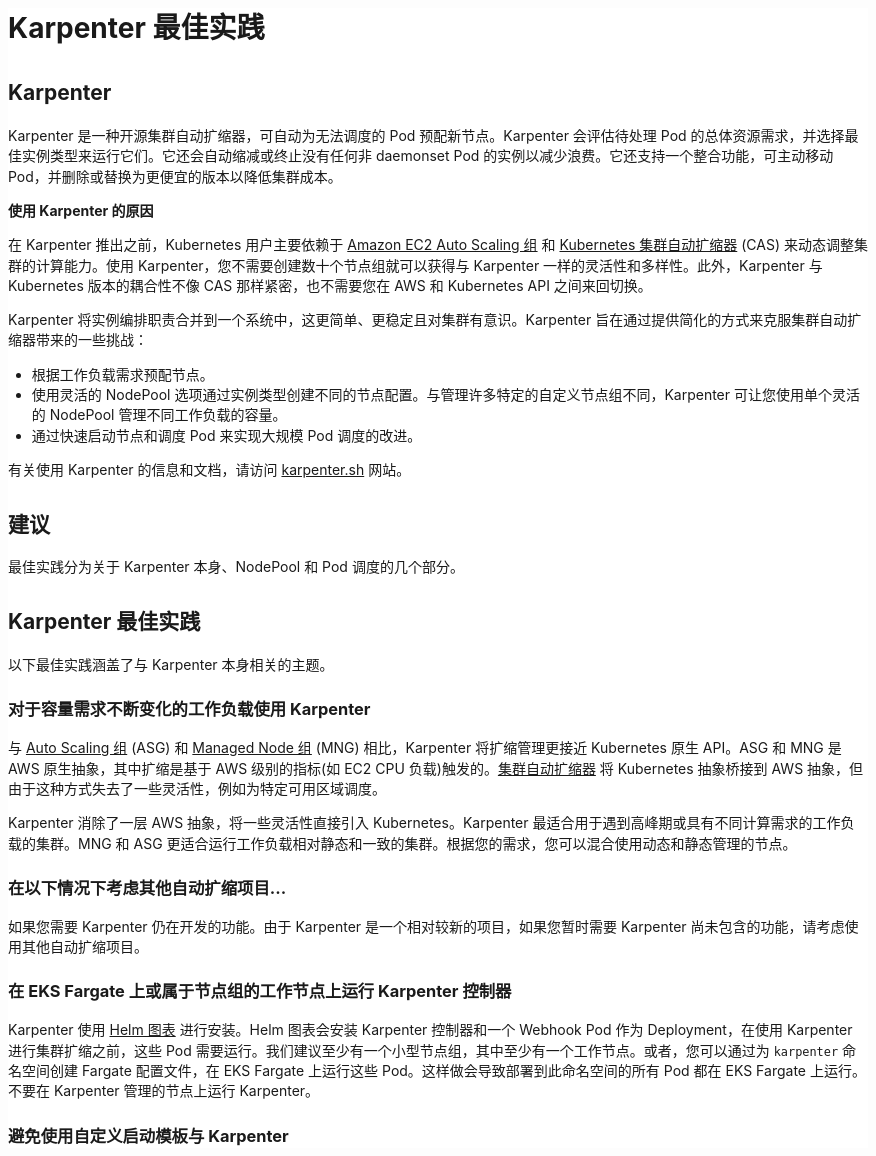 # Karpenter 最佳实践

## Karpenter

Karpenter 是一种开源集群自动扩缩器，可自动为无法调度的 Pod 预配新节点。Karpenter 会评估待处理 Pod 的总体资源需求，并选择最佳实例类型来运行它们。它还会自动缩减或终止没有任何非 daemonset Pod 的实例以减少浪费。它还支持一个整合功能，可主动移动 Pod，并删除或替换为更便宜的版本以降低集群成本。

**使用 Karpenter 的原因**

在 Karpenter 推出之前，Kubernetes 用户主要依赖于 [Amazon EC2 Auto Scaling 组](https://docs.aws.amazon.com/autoscaling/ec2/userguide/AutoScalingGroup.html) 和 [Kubernetes 集群自动扩缩器](https://github.com/kubernetes/autoscaler/tree/master/cluster-autoscaler) (CAS) 来动态调整集群的计算能力。使用 Karpenter，您不需要创建数十个节点组就可以获得与 Karpenter 一样的灵活性和多样性。此外，Karpenter 与 Kubernetes 版本的耦合性不像 CAS 那样紧密，也不需要您在 AWS 和 Kubernetes API 之间来回切换。

Karpenter 将实例编排职责合并到一个系统中，这更简单、更稳定且对集群有意识。Karpenter 旨在通过提供简化的方式来克服集群自动扩缩器带来的一些挑战：

* 根据工作负载需求预配节点。
* 使用灵活的 NodePool 选项通过实例类型创建不同的节点配置。与管理许多特定的自定义节点组不同，Karpenter 可让您使用单个灵活的 NodePool 管理不同工作负载的容量。
* 通过快速启动节点和调度 Pod 来实现大规模 Pod 调度的改进。

有关使用 Karpenter 的信息和文档，请访问 [karpenter.sh](https://karpenter.sh/) 网站。

## 建议

最佳实践分为关于 Karpenter 本身、NodePool 和 Pod 调度的几个部分。

## Karpenter 最佳实践

以下最佳实践涵盖了与 Karpenter 本身相关的主题。

### 对于容量需求不断变化的工作负载使用 Karpenter

与 [Auto Scaling 组](https://aws.amazon.com/blogs/containers/amazon-eks-cluster-multi-zone-auto-scaling-groups/) (ASG) 和 [Managed Node 组](https://docs.aws.amazon.com/eks/latest/userguide/managed-node-groups.html) (MNG) 相比，Karpenter 将扩缩管理更接近 Kubernetes 原生 API。ASG 和 MNG 是 AWS 原生抽象，其中扩缩是基于 AWS 级别的指标(如 EC2 CPU 负载)触发的。[集群自动扩缩器](https://docs.aws.amazon.com/eks/latest/userguide/autoscaling.html#cluster-autoscaler) 将 Kubernetes 抽象桥接到 AWS 抽象，但由于这种方式失去了一些灵活性，例如为特定可用区域调度。

Karpenter 消除了一层 AWS 抽象，将一些灵活性直接引入 Kubernetes。Karpenter 最适合用于遇到高峰期或具有不同计算需求的工作负载的集群。MNG 和 ASG 更适合运行工作负载相对静态和一致的集群。根据您的需求，您可以混合使用动态和静态管理的节点。

### 在以下情况下考虑其他自动扩缩项目...

如果您需要 Karpenter 仍在开发的功能。由于 Karpenter 是一个相对较新的项目，如果您暂时需要 Karpenter 尚未包含的功能，请考虑使用其他自动扩缩项目。

### 在 EKS Fargate 上或属于节点组的工作节点上运行 Karpenter 控制器

Karpenter 使用 [Helm 图表](https://karpenter.sh/docs/getting-started/) 进行安装。Helm 图表会安装 Karpenter 控制器和一个 Webhook Pod 作为 Deployment，在使用 Karpenter 进行集群扩缩之前，这些 Pod 需要运行。我们建议至少有一个小型节点组，其中至少有一个工作节点。或者，您可以通过为 `karpenter` 命名空间创建 Fargate 配置文件，在 EKS Fargate 上运行这些 Pod。这样做会导致部署到此命名空间的所有 Pod 都在 EKS Fargate 上运行。不要在 Karpenter 管理的节点上运行 Karpenter。

### 避免使用自定义启动模板与 Karpenter
